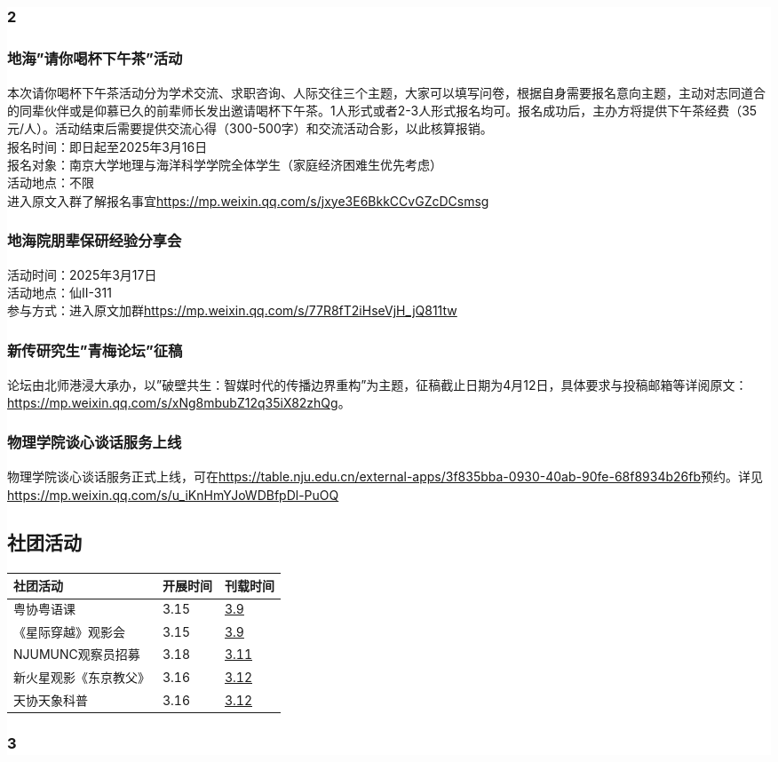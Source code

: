 ### 2

### 地海”请你喝杯下午茶”活动

本次请你喝杯下午茶活动分为学术交流、求职咨询、人际交往三个主题，大家可以填写问卷，根据自身需要报名意向主题，主动对志同道合的同辈伙伴或是仰慕已久的前辈师长发出邀请喝杯下午茶。1人形式或者2-3人形式报名均可。报名成功后，主办方将提供下午茶经费（35元/人）。活动结束后需要提供交流心得（300-500字）和交流活动合影，以此核算报销。  
报名时间：即日起至2025年3月16日  
报名对象：南京大学地理与海洋科学学院全体学生（家庭经济困难生优先考虑）  
活动地点：不限  
进入原文入群了解报名事宜<https://mp.weixin.qq.com/s/jxye3E6BkkCCvGZcDCsmsg>

### 地海院朋辈保研经验分享会

活动时间：2025年3月17日  
活动地点：仙II-311  
参与方式：进入原文加群<https://mp.weixin.qq.com/s/77R8fT2iHseVjH_jQ811tw>

### 新传研究生”青梅论坛”征稿

论坛由北师港浸大承办，以”破壁共生：智媒时代的传播边界重构”为主题，征稿截止日期为4月12日，具体要求与投稿邮箱等详阅原文：<https://mp.weixin.qq.com/s/xNg8mbubZ12q35iX82zhQg>。

### 物理学院谈心谈话服务上线

物理学院谈心谈话服务正式上线，可在<https://table.nju.edu.cn/external-apps/3f835bba-0930-40ab-90fe-68f8934b26fb>预约。详见<https://mp.weixin.qq.com/s/u_iKnHmYJoWDBfpDl-PuOQ>

## 社团活动

| 社团活动               | 开展时间 | 刊载时间                                          |
|:-----------------------|:---------|:--------------------------------------------------|
| 粤协粤语课             | 3.15     | [3.9](https://nik-nul.github.io/news/2025-03-09)  |
| 《星际穿越》观影会     | 3.15     | [3.9](https://nik-nul.github.io/news/2025-03-09)  |
| NJUMUNC观察员招募      | 3.18     | [3.11](https://nik-nul.github.io/news/2025-03-11) |
| 新火星观影《东京教父》 | 3.16     | [3.12](https://nik-nul.github.io/news/2025-03-12) |
| 天协天象科普           | 3.16     | [3.12](https://nik-nul.github.io/news/2025-03-12) |

### 3
